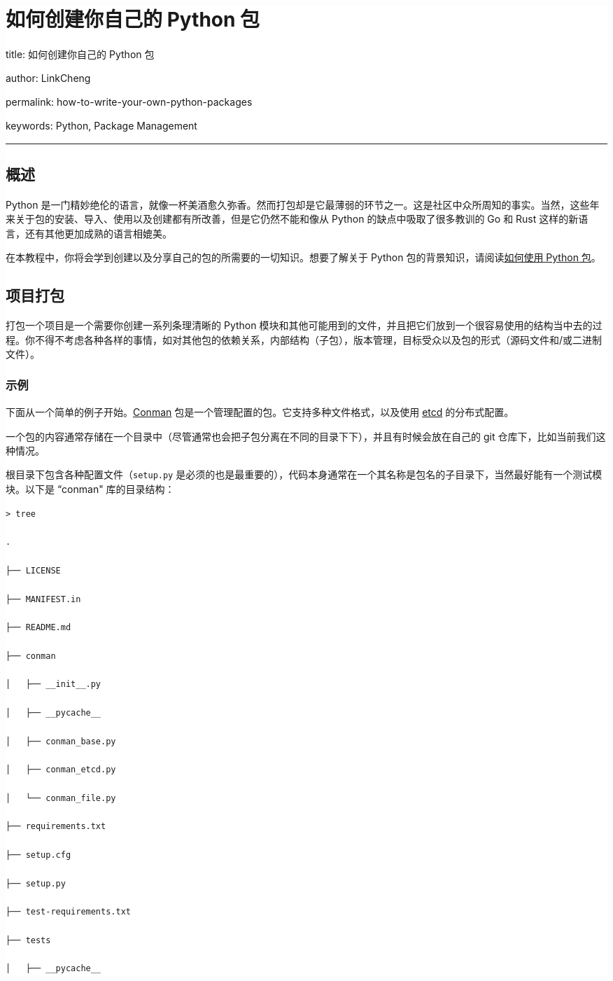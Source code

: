 # 如何创建你自己的 Python 包

title:  如何创建你自己的 Python 包

author:  LinkCheng

permalink: how-to-write-your-own-python-packages

keywords: Python, Package Management

***

## 概述
Python 是一门精妙绝伦的语言，就像一杯美酒愈久弥香。然而打包却是它最薄弱的环节之一。这是社区中众所周知的事实。当然，这些年来关于包的安装、导入、使用以及创建都有所改善，但是它仍然不能和像从 Python 的缺点中吸取了很多教训的 Go 和 Rust 这样的新语言，还有其他更加成熟的语言相媲美。

在本教程中，你将会学到创建以及分享自己的包的所需要的一切知识。想要了解关于 Python 包的背景知识，请阅读[如何使用 Python 包](http://code.tutsplus.com/tutorials/how-to-use-python-packages--cms-26000)。

## 项目打包
打包一个项目是一个需要你创建一系列条理清晰的 Python 模块和其他可能用到的文件，并且把它们放到一个很容易使用的结构当中去的过程。你不得不考虑各种各样的事情，如对其他包的依赖关系，内部结构（子包），版本管理，目标受众以及包的形式（源码文件和/或二进制文件）。

### 示例
下面从一个简单的例子开始。[Conman](https://github.com/the-gigi/conman/tree/master/conman) 包是一个管理配置的包。它支持多种文件格式，以及使用 [etcd](https://coreos.com/etcd) 的分布式配置。

一个包的内容通常存储在一个目录中（尽管通常也会把子包分离在不同的目录下下），并且有时候会放在自己的 git 仓库下，比如当前我们这种情况。

根目录下包含各种配置文件（`setup.py` 是必须的也是最重要的），代码本身通常在一个其名称是包名的子目录下，当然最好能有一个测试模块。以下是 “conman" 库的目录结构：
```
> tree
 
.
 
├── LICENSE
 
├── MANIFEST.in
 
├── README.md
 
├── conman
 
│   ├── __init__.py
 
│   ├── __pycache__
 
│   ├── conman_base.py
 
│   ├── conman_etcd.py
 
│   └── conman_file.py
 
├── requirements.txt
 
├── setup.cfg
 
├── setup.py
 
├── test-requirements.txt
 
├── tests
 
│   ├── __pycache__
```